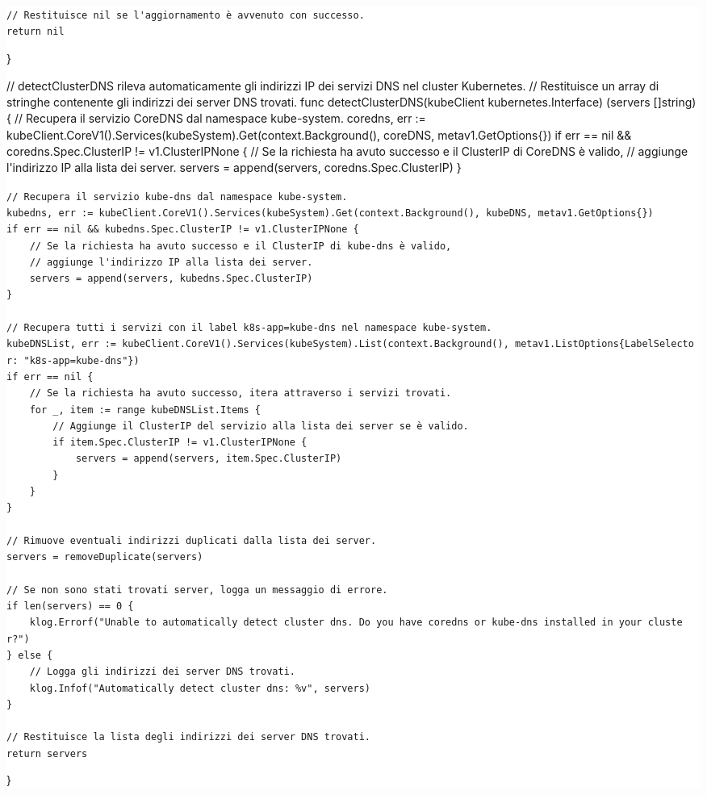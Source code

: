 	// Restituisce nil se l'aggiornamento è avvenuto con successo.
	return nil
}

// detectClusterDNS rileva automaticamente gli indirizzi IP dei servizi DNS nel cluster Kubernetes.
// Restituisce un array di stringhe contenente gli indirizzi dei server DNS trovati.
func detectClusterDNS(kubeClient kubernetes.Interface) (servers []string) {
	// Recupera il servizio CoreDNS dal namespace kube-system.
	coredns, err := kubeClient.CoreV1().Services(kubeSystem).Get(context.Background(), coreDNS, metav1.GetOptions{})
	if err == nil && coredns.Spec.ClusterIP != v1.ClusterIPNone {
		// Se la richiesta ha avuto successo e il ClusterIP di CoreDNS è valido,
		// aggiunge l'indirizzo IP alla lista dei server.
		servers = append(servers, coredns.Spec.ClusterIP)
	}

	// Recupera il servizio kube-dns dal namespace kube-system.
	kubedns, err := kubeClient.CoreV1().Services(kubeSystem).Get(context.Background(), kubeDNS, metav1.GetOptions{})
	if err == nil && kubedns.Spec.ClusterIP != v1.ClusterIPNone {
		// Se la richiesta ha avuto successo e il ClusterIP di kube-dns è valido,
		// aggiunge l'indirizzo IP alla lista dei server.
		servers = append(servers, kubedns.Spec.ClusterIP)
	}

	// Recupera tutti i servizi con il label k8s-app=kube-dns nel namespace kube-system.
	kubeDNSList, err := kubeClient.CoreV1().Services(kubeSystem).List(context.Background(), metav1.ListOptions{LabelSelector: "k8s-app=kube-dns"})
	if err == nil {
		// Se la richiesta ha avuto successo, itera attraverso i servizi trovati.
		for _, item := range kubeDNSList.Items {
			// Aggiunge il ClusterIP del servizio alla lista dei server se è valido.
			if item.Spec.ClusterIP != v1.ClusterIPNone {
				servers = append(servers, item.Spec.ClusterIP)
			}
		}
	}

	// Rimuove eventuali indirizzi duplicati dalla lista dei server.
	servers = removeDuplicate(servers)

	// Se non sono stati trovati server, logga un messaggio di errore.
	if len(servers) == 0 {
		klog.Errorf("Unable to automatically detect cluster dns. Do you have coredns or kube-dns installed in your cluster?")
	} else {
		// Logga gli indirizzi dei server DNS trovati.
		klog.Infof("Automatically detect cluster dns: %v", servers)
	}

	// Restituisce la lista degli indirizzi dei server DNS trovati.
	return servers
}
